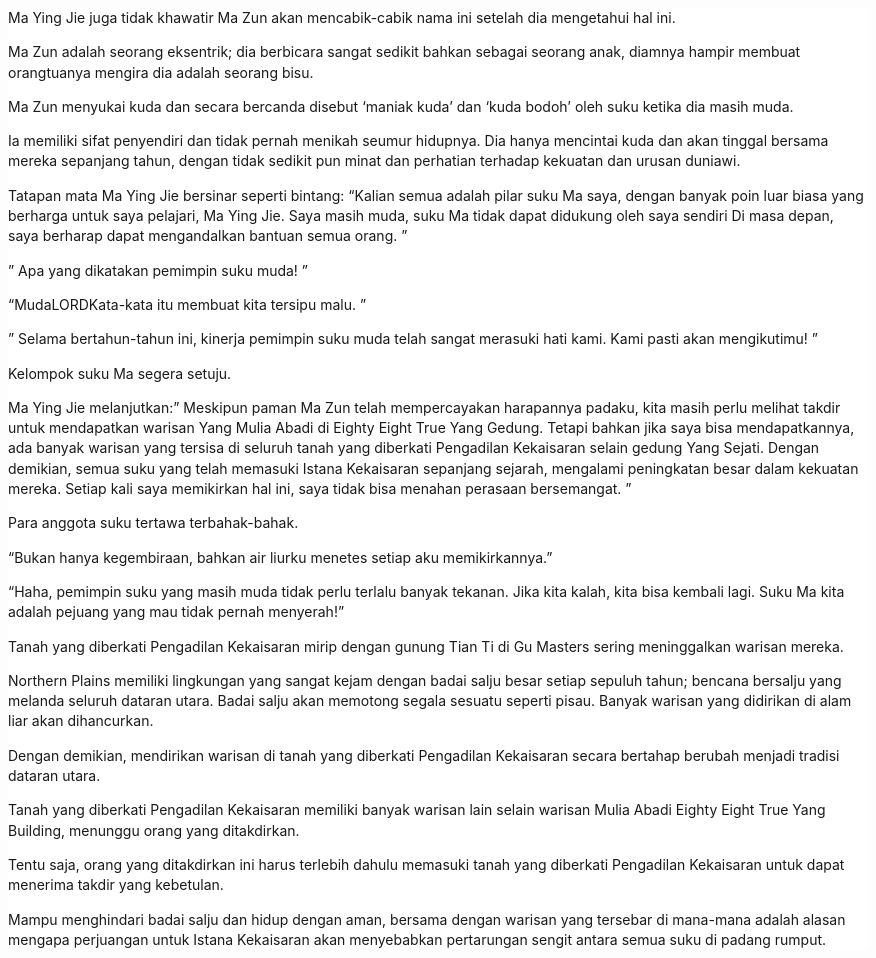 Ma Ying Jie juga tidak khawatir Ma Zun akan mencabik-cabik nama ini setelah dia mengetahui hal ini.

Ma Zun adalah seorang eksentrik; dia berbicara sangat sedikit bahkan sebagai seorang anak, diamnya hampir membuat orangtuanya mengira dia adalah seorang bisu.

Ma Zun menyukai kuda dan secara bercanda disebut ‘maniak kuda’ dan ‘kuda bodoh’ oleh suku ketika dia masih muda.

Ia memiliki sifat penyendiri dan tidak pernah menikah seumur hidupnya. Dia hanya mencintai kuda dan akan tinggal bersama mereka sepanjang tahun, dengan tidak sedikit pun minat dan perhatian terhadap kekuatan dan urusan duniawi.

Tatapan mata Ma Ying Jie bersinar seperti bintang: “Kalian semua adalah pilar suku Ma saya, dengan banyak poin luar biasa yang berharga untuk saya pelajari, Ma Ying Jie. Saya masih muda, suku Ma tidak dapat didukung oleh saya sendiri Di masa depan, saya berharap dapat mengandalkan bantuan semua orang. ”

” Apa yang dikatakan pemimpin suku muda! ”

“MudaLORDKata-kata itu membuat kita tersipu malu. ”

” Selama bertahun-tahun ini, kinerja pemimpin suku muda telah sangat merasuki hati kami. Kami pasti akan mengikutimu! ”

Kelompok suku Ma segera setuju.

Ma Ying Jie melanjutkan:” Meskipun paman Ma Zun telah mempercayakan harapannya padaku, kita masih perlu melihat takdir untuk mendapatkan warisan Yang Mulia Abadi di Eighty Eight True Yang Gedung. Tetapi bahkan jika saya bisa mendapatkannya, ada banyak warisan yang tersisa di seluruh tanah yang diberkati Pengadilan Kekaisaran selain gedung Yang Sejati. Dengan demikian, semua suku yang telah memasuki Istana Kekaisaran sepanjang sejarah, mengalami peningkatan besar dalam kekuatan mereka. Setiap kali saya memikirkan hal ini, saya tidak bisa menahan perasaan bersemangat. ”

Para anggota suku tertawa terbahak-bahak.

“Bukan hanya kegembiraan, bahkan air liurku menetes setiap aku memikirkannya.”

“Haha, pemimpin suku yang masih muda tidak perlu terlalu banyak tekanan. Jika kita kalah, kita bisa kembali lagi. Suku Ma kita adalah pejuang yang mau tidak pernah menyerah!”

Tanah yang diberkati Pengadilan Kekaisaran mirip dengan gunung Tian Ti di Gu Masters sering meninggalkan warisan mereka.

Northern Plains memiliki lingkungan yang sangat kejam dengan badai salju besar setiap sepuluh tahun; bencana bersalju yang melanda seluruh dataran utara. Badai salju akan memotong segala sesuatu seperti pisau. Banyak warisan yang didirikan di alam liar akan dihancurkan.

Dengan demikian, mendirikan warisan di tanah yang diberkati Pengadilan Kekaisaran secara bertahap berubah menjadi tradisi dataran utara.

Tanah yang diberkati Pengadilan Kekaisaran memiliki banyak warisan lain selain warisan Mulia Abadi Eighty Eight True Yang Building, menunggu orang yang ditakdirkan.

Tentu saja, orang yang ditakdirkan ini harus terlebih dahulu memasuki tanah yang diberkati Pengadilan Kekaisaran untuk dapat menerima takdir yang kebetulan.

Mampu menghindari badai salju dan hidup dengan aman, bersama dengan warisan yang tersebar di mana-mana adalah alasan mengapa perjuangan untuk Istana Kekaisaran akan menyebabkan pertarungan sengit antara semua suku di padang rumput.

